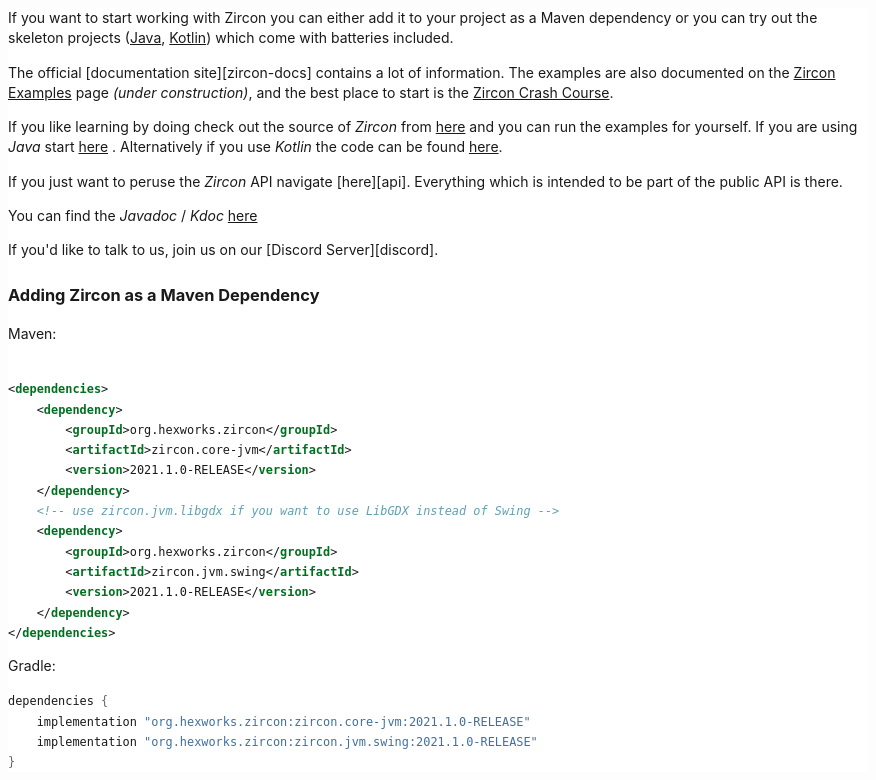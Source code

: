 If you want to start working with Zircon you can either add it to your project as a Maven dependency or you can try out
the skeleton projects
([Java](https://github.com/Hexworks/zircon.skeleton.java), [Kotlin](https://github.com/Hexworks/zircon.skeleton.kotlin))
which come with batteries included.

The official [documentation site][zircon-docs] contains a lot of information. The examples are also documented on the
[Zircon Examples](https://hexworks.org/zircon/examples/) page *(under construction)*, and the best place to start is the
[Zircon Crash Course](https://hexworks.org/zircon/docs/2018-07-18-a-zircon-crash-course).

If you like learning by doing check out the source of *Zircon* from [here](https://github.com/Hexworks/zircon) and you
can run the examples for yourself. If you are using *Java*
start [here](https://github.com/Hexworks/zircon/tree/master/zircon.jvm.examples/src/main/java/org/hexworks/zircon/examples)
. Alternatively if you use *Kotlin* the code can be
found [here](https://github.com/Hexworks/zircon/tree/master/zircon.jvm.examples/src/main/kotlin/org/hexworks/zircon).

If you just want to peruse the *Zircon* API navigate [here][api]. Everything which is intended to be part of the public
API is there.

You can find the *Javadoc* / *Kdoc* [here](https://hexworks.github.io/zircon/)

If you'd like to talk to us, join us on our [Discord Server][discord].

### Adding Zircon as a Maven Dependency

Maven:

```xml

<dependencies>
    <dependency>
        <groupId>org.hexworks.zircon</groupId>
        <artifactId>zircon.core-jvm</artifactId>
        <version>2021.1.0-RELEASE</version>
    </dependency>
    <!-- use zircon.jvm.libgdx if you want to use LibGDX instead of Swing -->
    <dependency>
        <groupId>org.hexworks.zircon</groupId>
        <artifactId>zircon.jvm.swing</artifactId>
        <version>2021.1.0-RELEASE</version>
    </dependency>
</dependencies>
```

Gradle:

```groovy
dependencies {
    implementation "org.hexworks.zircon:zircon.core-jvm:2021.1.0-RELEASE"
    implementation "org.hexworks.zircon:zircon.jvm.swing:2021.1.0-RELEASE"
}
```
